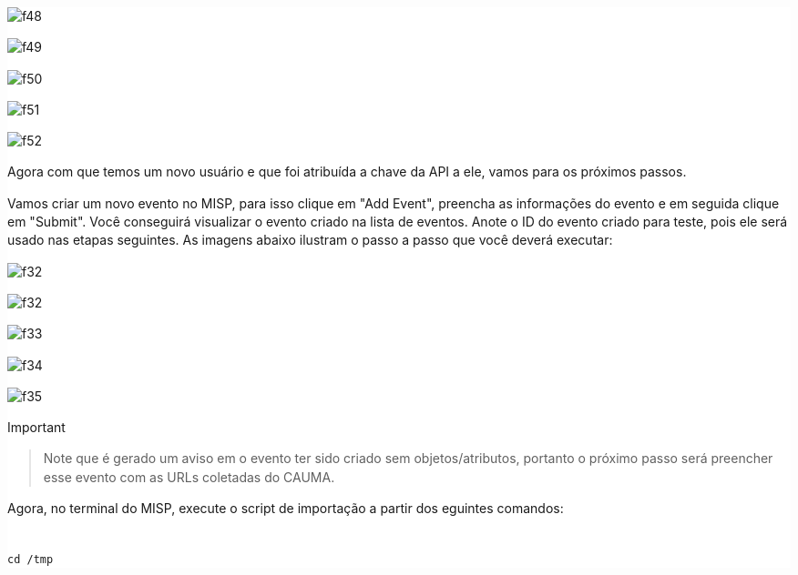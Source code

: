 ![f48](https://github.com/Raquel-Santos/labs/blob/main/lab03-analise-malware/images/f48.PNG?raw=true)


![f49](https://github.com/Raquel-Santos/labs/blob/main/lab03-analise-malware/images/f49.PNG?raw=true)


![f50](https://github.com/Raquel-Santos/labs/blob/main/lab03-analise-malware/images/f50.PNG?raw=true)


![f51](https://github.com/Raquel-Santos/labs/blob/main/lab03-analise-malware/images/f51.PNG?raw=true)


![f52](https://github.com/Raquel-Santos/labs/blob/main/lab03-analise-malware/images/f52.PNG?raw=true)

Agora com que temos um novo usuário e que foi atribuída a chave da API a ele, vamos para os próximos passos. 

 
Vamos criar um novo evento no MISP, para isso clique em "Add Event", preencha as informações do evento e em seguida clique em "Submit". Você conseguirá visualizar o evento criado na lista de eventos. Anote o ID do evento criado para teste, pois ele será usado
nas etapas seguintes. As imagens abaixo ilustram o passo a passo que você deverá executar: 

 

![f32](https://github.com/Raquel-Santos/labs/blob/main/lab03-analise-malware/images/f32.PNG?raw=true) 

  

![f32](https://github.com/Raquel-Santos/labs/blob/main/lab03-analise-malware/images/f32.PNG?raw=true) 

 

![f33](https://github.com/user-attachments/assets/d1120ef3-8188-4322-b19f-2df11bb9f488) 

 

![f34](https://github.com/Raquel-Santos/labs/blob/main/lab03-analise-malware/images/f34.PNG?raw=true) 

 

![f35](https://github.com/Raquel-Santos/labs/blob/main/lab03-analise-malware/images/f35.PNG?raw=true) 

  

> [!IMPORTANT] 

> Note que é gerado um aviso em o evento ter sido criado sem objetos/atributos, portanto o próximo passo será preencher esse evento com as URLs coletadas do CAUMA. 

 

Agora, no terminal do MISP, execute o script de importação a partir dos eguintes comandos: 

 

``` 

cd /tmp 

``` 
